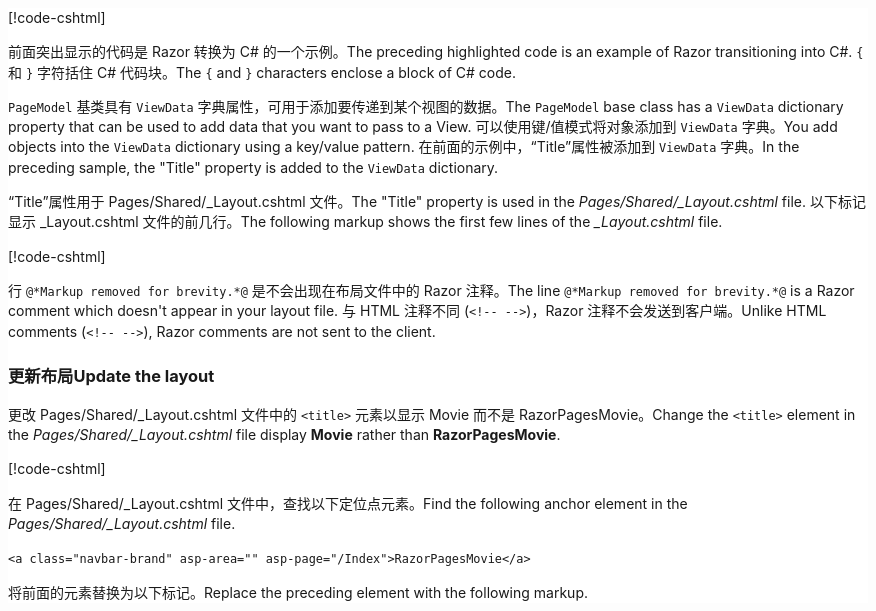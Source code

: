[!code-cshtml[](razor-pages-start/snapshot_sample/RazorPagesMovie/Pages/Movies/Index.cshtml?range=1-6&highlight=4-999)]

<span data-ttu-id="03fdf-147">前面突出显示的代码是 Razor 转换为 C# 的一个示例。</span><span class="sxs-lookup"><span data-stu-id="03fdf-147">The preceding highlighted code is an example of Razor transitioning into C#.</span></span> <span data-ttu-id="03fdf-148">`{` 和 `}` 字符括住 C# 代码块。</span><span class="sxs-lookup"><span data-stu-id="03fdf-148">The `{` and `}` characters enclose a block of C# code.</span></span>

<span data-ttu-id="03fdf-149">`PageModel` 基类具有 `ViewData` 字典属性，可用于添加要传递到某个视图的数据。</span><span class="sxs-lookup"><span data-stu-id="03fdf-149">The `PageModel` base class has a `ViewData` dictionary property that can be used to add data that you want to pass to a View.</span></span> <span data-ttu-id="03fdf-150">可以使用键/值模式将对象添加到 `ViewData` 字典。</span><span class="sxs-lookup"><span data-stu-id="03fdf-150">You add objects into the `ViewData` dictionary using a key/value pattern.</span></span> <span data-ttu-id="03fdf-151">在前面的示例中，“Title”属性被添加到 `ViewData` 字典。</span><span class="sxs-lookup"><span data-stu-id="03fdf-151">In the preceding sample, the "Title" property is added to the `ViewData` dictionary.</span></span> 

<span data-ttu-id="03fdf-152">“Title”属性用于 Pages/Shared/_Layout.cshtml 文件。</span><span class="sxs-lookup"><span data-stu-id="03fdf-152">The "Title" property is used in the *Pages/Shared/_Layout.cshtml* file.</span></span> <span data-ttu-id="03fdf-153">以下标记显示 _Layout.cshtml 文件的前几行。</span><span class="sxs-lookup"><span data-stu-id="03fdf-153">The following markup shows the first few lines of the *_Layout.cshtml* file.</span></span>


[!code-cshtml[](razor-pages-start/snapshot_sample/RazorPagesMovie/Pages/NU/_Layout.cshtml?highlight=6-99)]

<span data-ttu-id="03fdf-154">行 `@*Markup removed for brevity.*@` 是不会出现在布局文件中的 Razor 注释。</span><span class="sxs-lookup"><span data-stu-id="03fdf-154">The line `@*Markup removed for brevity.*@` is a Razor comment which doesn't appear in your layout file.</span></span> <span data-ttu-id="03fdf-155">与 HTML 注释不同 (`<!-- -->`)，Razor 注释不会发送到客户端。</span><span class="sxs-lookup"><span data-stu-id="03fdf-155">Unlike HTML comments (`<!-- -->`), Razor comments are not sent to the client.</span></span>

### <a name="update-the-layout"></a><span data-ttu-id="03fdf-156">更新布局</span><span class="sxs-lookup"><span data-stu-id="03fdf-156">Update the layout</span></span>

<span data-ttu-id="03fdf-157">更改 Pages/Shared/_Layout.cshtml 文件中的 `<title>` 元素以显示 Movie 而不是 RazorPagesMovie。</span><span class="sxs-lookup"><span data-stu-id="03fdf-157">Change the `<title>` element in the *Pages/Shared/_Layout.cshtml* file display **Movie** rather than **RazorPagesMovie**.</span></span>

[!code-cshtml[](razor-pages-start/sample/RazorPagesMovie22/Pages/Shared/_Layout.cshtml?range=1-6&highlight=6)]


<span data-ttu-id="03fdf-158">在 Pages/Shared/_Layout.cshtml 文件中，查找以下定位点元素。</span><span class="sxs-lookup"><span data-stu-id="03fdf-158">Find the following anchor element in the *Pages/Shared/_Layout.cshtml* file.</span></span>

```cshtml
<a class="navbar-brand" asp-area="" asp-page="/Index">RazorPagesMovie</a>
```

<span data-ttu-id="03fdf-159">将前面的元素替换为以下标记。</span><span class="sxs-lookup"><span data-stu-id="03fdf-159">Replace the preceding element with the following markup.</span></span>
